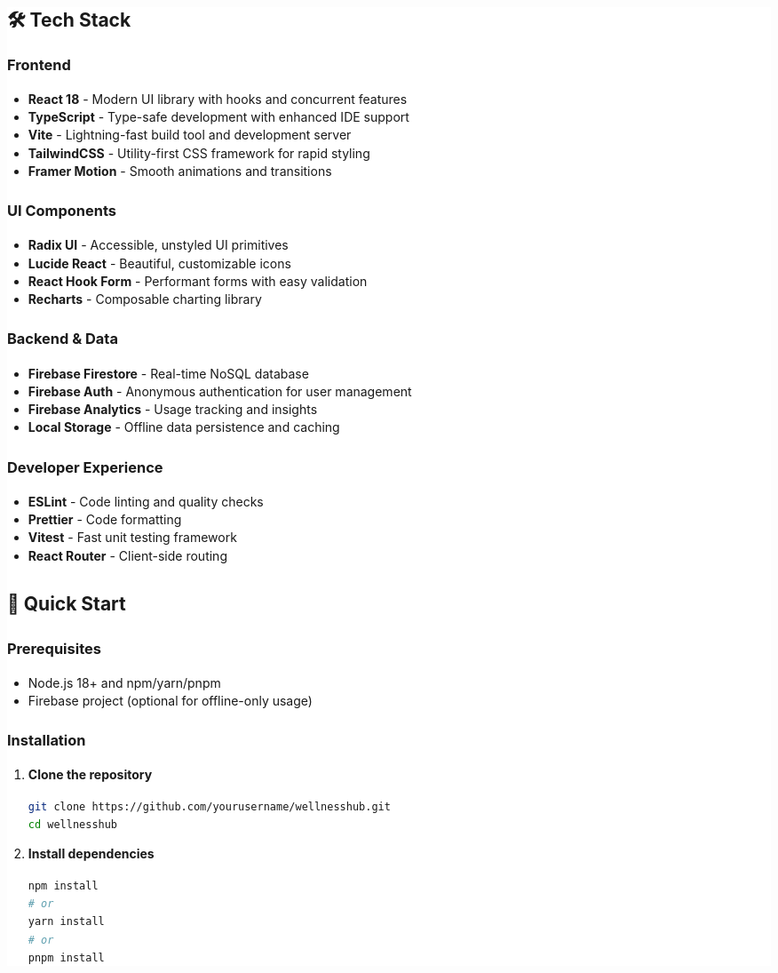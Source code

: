 ## 🛠️ Tech Stack

### **Frontend**

- **React 18** - Modern UI library with hooks and concurrent features
- **TypeScript** - Type-safe development with enhanced IDE support
- **Vite** - Lightning-fast build tool and development server
- **TailwindCSS** - Utility-first CSS framework for rapid styling
- **Framer Motion** - Smooth animations and transitions

### **UI Components**

- **Radix UI** - Accessible, unstyled UI primitives
- **Lucide React** - Beautiful, customizable icons
- **React Hook Form** - Performant forms with easy validation
- **Recharts** - Composable charting library

### **Backend & Data**

- **Firebase Firestore** - Real-time NoSQL database
- **Firebase Auth** - Anonymous authentication for user management
- **Firebase Analytics** - Usage tracking and insights
- **Local Storage** - Offline data persistence and caching

### **Developer Experience**

- **ESLint** - Code linting and quality checks
- **Prettier** - Code formatting
- **Vitest** - Fast unit testing framework
- **React Router** - Client-side routing

## 🚀 Quick Start

### Prerequisites

- Node.js 18+ and npm/yarn/pnpm
- Firebase project (optional for offline-only usage)

### Installation

1. **Clone the repository**

   ```bash
   git clone https://github.com/yourusername/wellnesshub.git
   cd wellnesshub
   ```

2. **Install dependencies**

   ```bash
   npm install
   # or
   yarn install
   # or
   pnpm install
   ```
